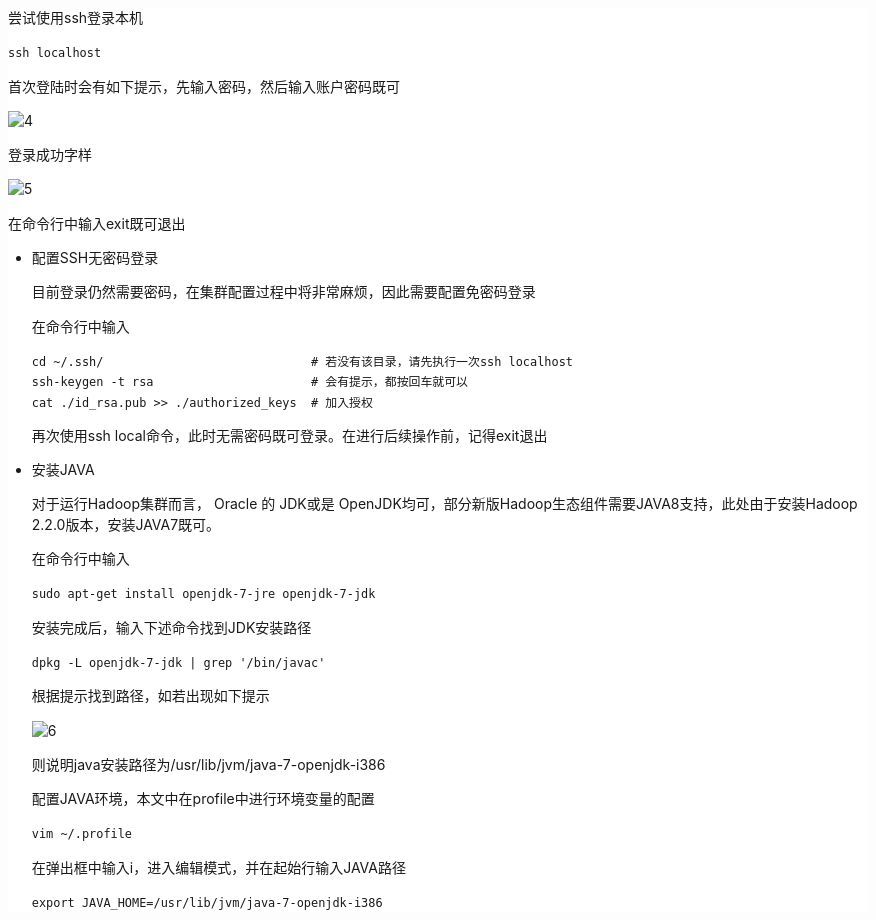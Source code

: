   尝试使用ssh登录本机

  ```shell
  ssh localhost
  ```

  首次登陆时会有如下提示，先输入密码，然后输入账户密码既可

  ![4](G:\屏幕截图\Ubuntu安装Hadoop部分\4.jpg)

  登录成功字样

  ![5](G:\屏幕截图\Ubuntu安装Hadoop部分\5.jpg)

  在命令行中输入exit既可退出

- 配置SSH无密码登录

  目前登录仍然需要密码，在集群配置过程中将非常麻烦，因此需要配置免密码登录

  在命令行中输入

  ```shell
  cd ~/.ssh/                             # 若没有该目录，请先执行一次ssh localhost
  ssh-keygen -t rsa                      # 会有提示，都按回车就可以
  cat ./id_rsa.pub >> ./authorized_keys  # 加入授权
  ```

  再次使用ssh local命令，此时无需密码既可登录。在进行后续操作前，记得exit退出

- 安装JAVA

  对于运行Hadoop集群而言， Oracle 的 JDK或是 OpenJDK均可，部分新版Hadoop生态组件需要JAVA8支持，此处由于安装Hadoop 2.2.0版本，安装JAVA7既可。

  在命令行中输入

  ```shell
  sudo apt-get install openjdk-7-jre openjdk-7-jdk
  ```

  安装完成后，输入下述命令找到JDK安装路径

  ```shell
  dpkg -L openjdk-7-jdk | grep '/bin/javac'
  ```

  根据提示找到路径，如若出现如下提示

  ![6](G:\屏幕截图\Ubuntu安装Hadoop部分\6.jpg)

  则说明java安装路径为/usr/lib/jvm/java-7-openjdk-i386

  配置JAVA环境，本文中在profile中进行环境变量的配置

  ```shell
  vim ~/.profile
  ```

  在弹出框中输入i，进入编辑模式，并在起始行输入JAVA路径

  ```shell
  export JAVA_HOME=/usr/lib/jvm/java-7-openjdk-i386
  ```
